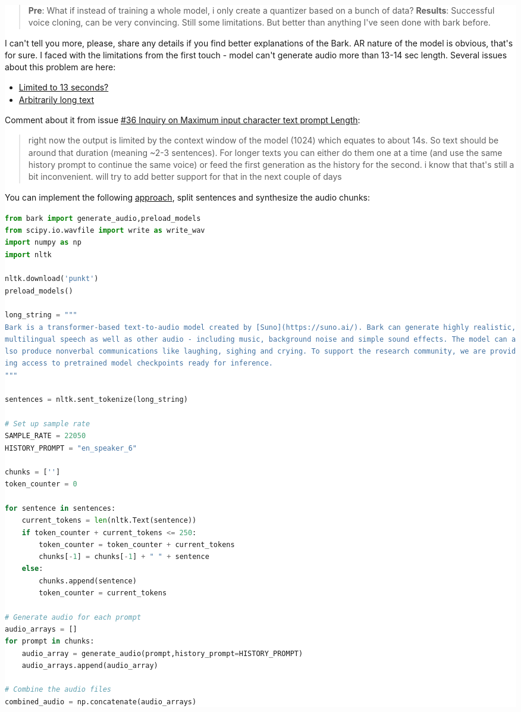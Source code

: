 >**Pre**: What if instead of training a whole model, i only create a quantizer based on a bunch of data?
>**Results**: Successful voice cloning, can be very convincing. Still some limitations. But better than anything I've seen done with bark before.

I can't tell you more, please, share any details if you find better explanations of the Bark. AR nature of the model is obvious, that's for sure. I faced with the limitations from the first touch - model can't generate audio more than 13-14 sec length.
Several issues about this problem are here:
* [Limited to 13 seconds?](https://github.com/suno-ai/bark/issues/79)
* [Arbitrarily long text](https://github.com/suno-ai/bark/issues/21)

Comment about it from issue [\#36 Inquiry on Maximum input character text prompt Length](https://github.com/suno-ai/bark/issues/36):

> right now the output is limited by the context window of the model (1024) which equates to about 14s. So text should be around that duration (meaning ~2-3 sentences). For longer texts you can either do them one at a time (and use the same history prompt to continue the same voice) or feed the first generation as the history for the second. i know that that's still a bit inconvenient. will try to add better support for that in the next couple of days

You can implement the following [approach](https://github.com/suno-ai/bark/pull/84#issuecomment-1523433448), split sentences and synthesize the audio chunks:
```python
from bark import generate_audio,preload_models
from scipy.io.wavfile import write as write_wav
import numpy as np
import nltk

nltk.download('punkt')
preload_models()

long_string = """
Bark is a transformer-based text-to-audio model created by [Suno](https://suno.ai/). Bark can generate highly realistic, multilingual speech as well as other audio - including music, background noise and simple sound effects. The model can also produce nonverbal communications like laughing, sighing and crying. To support the research community, we are providing access to pretrained model checkpoints ready for inference.
"""

sentences = nltk.sent_tokenize(long_string)

# Set up sample rate
SAMPLE_RATE = 22050
HISTORY_PROMPT = "en_speaker_6"

chunks = ['']
token_counter = 0

for sentence in sentences:
	current_tokens = len(nltk.Text(sentence))
	if token_counter + current_tokens <= 250:
		token_counter = token_counter + current_tokens
		chunks[-1] = chunks[-1] + " " + sentence
	else:
		chunks.append(sentence)
		token_counter = current_tokens

# Generate audio for each prompt
audio_arrays = []
for prompt in chunks:
    audio_array = generate_audio(prompt,history_prompt=HISTORY_PROMPT)
    audio_arrays.append(audio_array)

# Combine the audio files
combined_audio = np.concatenate(audio_arrays)
```